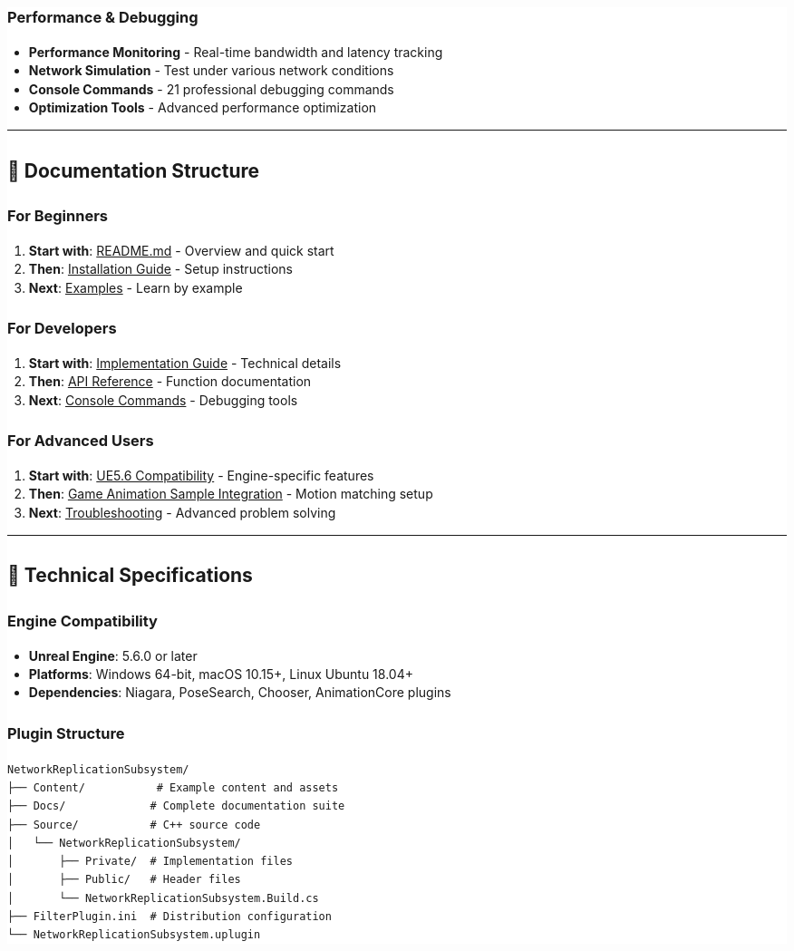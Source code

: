 ### **Performance & Debugging**
- **Performance Monitoring** - Real-time bandwidth and latency tracking
- **Network Simulation** - Test under various network conditions
- **Console Commands** - 21 professional debugging commands
- **Optimization Tools** - Advanced performance optimization

---

## **📖 Documentation Structure**

### **For Beginners**
1. **Start with**: [README.md](README.md) - Overview and quick start
2. **Then**: [Installation Guide](INSTALLATION.md) - Setup instructions
3. **Next**: [Examples](EXAMPLES.md) - Learn by example

### **For Developers**
1. **Start with**: [Implementation Guide](IMPLEMENTATION_GUIDE.md) - Technical details
2. **Then**: [API Reference](API_Reference.md) - Function documentation
3. **Next**: [Console Commands](CONSOLE_COMMANDS.md) - Debugging tools

### **For Advanced Users**
1. **Start with**: [UE5.6 Compatibility](UE5_COMPATIBILITY.md) - Engine-specific features
2. **Then**: [Game Animation Sample Integration](GAME_ANIMATION_SAMPLE_INTEGRATION.md) - Motion matching setup
3. **Next**: [Troubleshooting](Troubleshooting.md) - Advanced problem solving

---

## **🔧 Technical Specifications**

### **Engine Compatibility**
- **Unreal Engine**: 5.6.0 or later
- **Platforms**: Windows 64-bit, macOS 10.15+, Linux Ubuntu 18.04+
- **Dependencies**: Niagara, PoseSearch, Chooser, AnimationCore plugins

### **Plugin Structure**
```
NetworkReplicationSubsystem/
├── Content/           # Example content and assets
├── Docs/             # Complete documentation suite
├── Source/           # C++ source code
│   └── NetworkReplicationSubsystem/
│       ├── Private/  # Implementation files
│       ├── Public/   # Header files
│       └── NetworkReplicationSubsystem.Build.cs
├── FilterPlugin.ini  # Distribution configuration
└── NetworkReplicationSubsystem.uplugin
```
